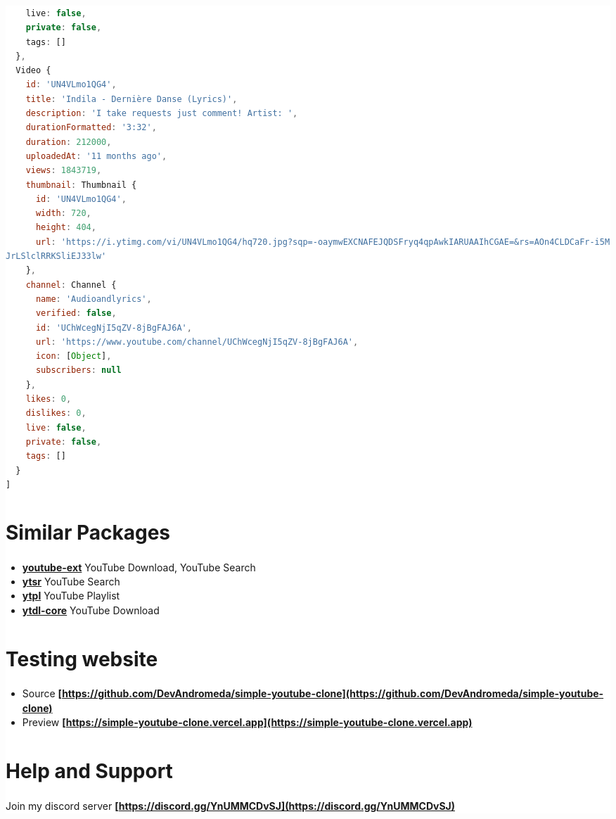 ```js
    live: false,
    private: false,
    tags: []
  },
  Video {
    id: 'UN4VLmo1QG4',
    title: 'Indila - Dernière Danse (Lyrics)',
    description: 'I take requests just comment! Artist: ',
    durationFormatted: '3:32',
    duration: 212000,
    uploadedAt: '11 months ago',
    views: 1843719,
    thumbnail: Thumbnail {
      id: 'UN4VLmo1QG4',
      width: 720,
      height: 404,
      url: 'https://i.ytimg.com/vi/UN4VLmo1QG4/hq720.jpg?sqp=-oaymwEXCNAFEJQDSFryq4qpAwkIARUAAIhCGAE=&rs=AOn4CLDCaFr-i5MJrLSlclRRKSliEJ33lw'
    },
    channel: Channel {
      name: 'Audioandlyrics',
      verified: false,
      id: 'UChWcegNjI5qZV-8jBgFAJ6A',
      url: 'https://www.youtube.com/channel/UChWcegNjI5qZV-8jBgFAJ6A',
      icon: [Object],
      subscribers: null
    },
    likes: 0,
    dislikes: 0,
    live: false,
    private: false,
    tags: []
  }
]
```

# Similar Packages
- **[youtube-ext](https://npmjs.com/package/youtube-ext)** YouTube Download, YouTube Search
- **[ytsr](https://npmjs.com/package/ytsr)** YouTube Search
- **[ytpl](https://npmjs.com/package/ytpl)** YouTube Playlist
- **[ytdl-core](https://npmjs.com/package/ytdl-core)** YouTube Download

# Testing website
- Source **[https://github.com/DevAndromeda/simple-youtube-clone](https://github.com/DevAndromeda/simple-youtube-clone)**
- Preview **[https://simple-youtube-clone.vercel.app](https://simple-youtube-clone.vercel.app)**

# Help and Support
Join my discord server **[https://discord.gg/YnUMMCDvSJ](https://discord.gg/YnUMMCDvSJ)**
